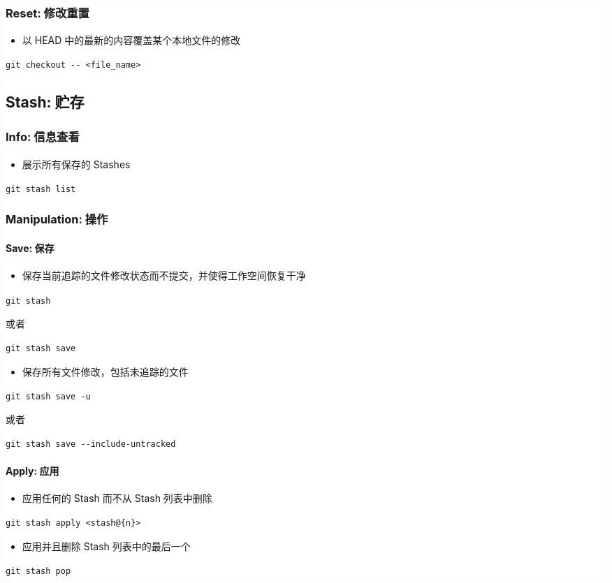 ### Reset: 修改重置

- 以 HEAD 中的最新的内容覆盖某个本地文件的修改

```
git checkout -- <file_name>
```

## Stash: 贮存

### Info: 信息查看

- 展示所有保存的 Stashes

```
git stash list
```

### Manipulation: 操作

#### Save: 保存

- 保存当前追踪的文件修改状态而不提交，并使得工作空间恢复干净

```
git stash
```

或者

```
git stash save
```

- 保存所有文件修改，包括未追踪的文件

```
git stash save -u
```

或者

```
git stash save --include-untracked
```

#### Apply: 应用

- 应用任何的 Stash 而不从 Stash 列表中删除

```
git stash apply <stash@{n}>
```

- 应用并且删除 Stash 列表中的最后一个

```
git stash pop
```
